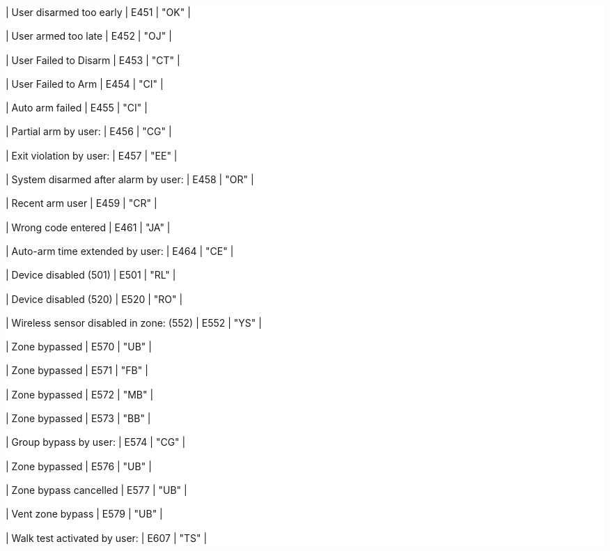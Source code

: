 | User <v> disarmed too early | E451 | "OK" |

| User <v> armed too late | E452 | "OJ" |

| User <v> Failed to Disarm | E453 | "CT" |

| User <v> Failed to Arm | E454 | "CI" |

| Auto arm failed | E455 | "CI" |

| Partial arm by user: <v> | E456 | "CG" |

| Exit violation by user: <v> | E457 | "EE" |

| System disarmed after alarm by user: <v> | E458 | "OR" |

| Recent arm <v> user | E459 | "CR" |

| Wrong code entered | E461 | "JA" |

| Auto-arm time extended by user: <v> | E464 | "CE" |

| Device disabled (501) | E501 | "RL" |

| Device disabled (520) | E520 | "RO" |

| Wireless sensor disabled in zone:<z> (552) | E552 | "YS" |

| Zone <z> bypassed | E570 | "UB" |

| Zone <z> bypassed | E571 | "FB" |

| Zone <z> bypassed | E572 | "MB" |

| Zone <z> bypassed | E573 | "BB" |

| Group bypass by user: <v> | E574 | "CG" |

| Zone <z> bypassed | E576 | "UB" |

| Zone <z> bypass cancelled | E577 | "UB" |

| Vent zone bypass | E579 | "UB" |

| Walk test activated by user:<v> | E607 | "TS" |
